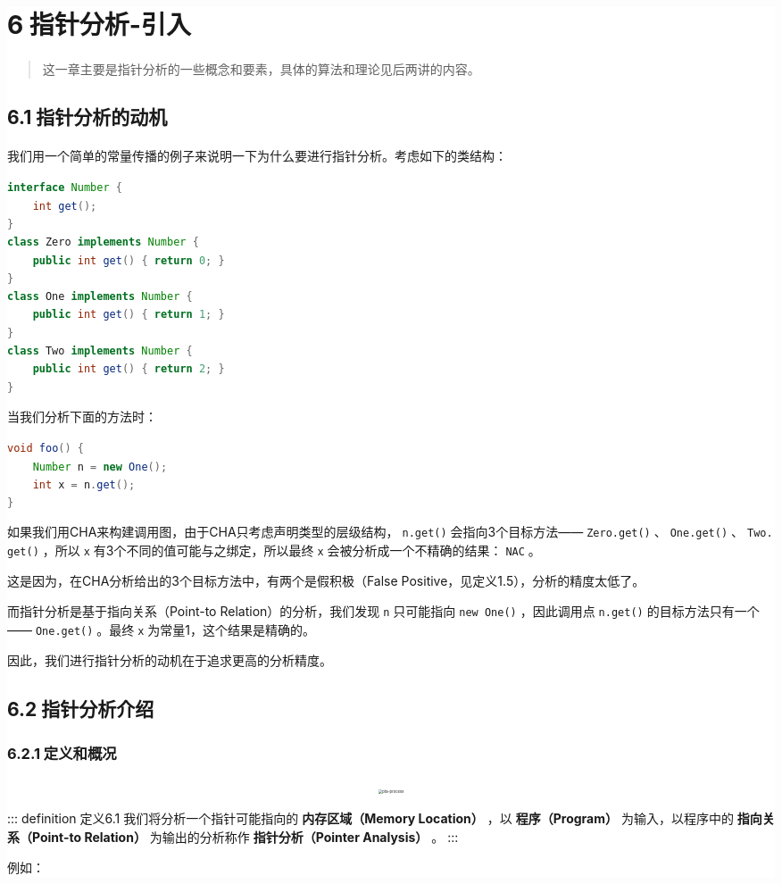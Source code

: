 # 6 指针分析-引入

> 这一章主要是指针分析的一些概念和要素，具体的算法和理论见后两讲的内容。 

## 6.1 指针分析的动机

我们用一个简单的常量传播的例子来说明一下为什么要进行指针分析。考虑如下的类结构：

```java
interface Number {
    int get();
}
class Zero implements Number {
    public int get() { return 0; }
}
class One implements Number {
    public int get() { return 1; }
}
class Two implements Number {
    public int get() { return 2; }
}
```

当我们分析下面的方法时：

```java
void foo() {
    Number n = new One();
    int x = n.get();
}
```

如果我们用CHA来构建调用图，由于CHA只考虑声明类型的层级结构， `n.get()` 会指向3个目标方法—— `Zero.get()` 、 `One.get()` 、 `Two.get()` ，所以 `x` 有3个不同的值可能与之绑定，所以最终 `x` 会被分析成一个不精确的结果： `NAC` 。

这是因为，在CHA分析给出的3个目标方法中，有两个是假积极（False Positive，见定义1.5），分析的精度太低了。

而指针分析是基于指向关系（Point-to Relation）的分析，我们发现 `n` 只可能指向 `new One()` ，因此调用点 `n.get()` 的目标方法只有一个—— `One.get()` 。最终 `x` 为常量1，这个结果是精确的。

因此，我们进行指针分析的动机在于追求更高的分析精度。

## 6.2 指针分析介绍

### 6.2.1 定义和概况

<p style="text-align:center"><img src="./pta-process.png" alt="pta-process" style="zoom:30%;"/></p>

::: definition 定义6.1
我们将分析一个指针可能指向的 **内存区域（Memory Location）** ，以 **程序（Program）** 为输入，以程序中的 **指向关系（Point-to Relation）** 为输出的分析称作 **指针分析（Pointer Analysis）** 。
:::

例如：
